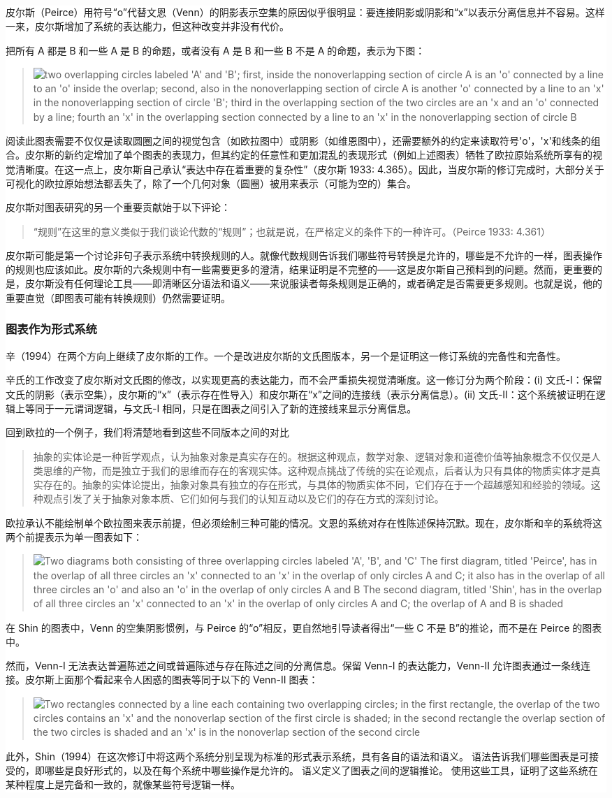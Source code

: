 皮尔斯（Peirce）用符号“o”代替文恩（Venn）的阴影表示空集的原因似乎很明显：要连接阴影或阴影和“x”以表示分离信息并不容易。这样一来，皮尔斯增加了系统的表达能力，但这种改变并非没有代价。

把所有 A 都是 B 和一些 A 是 B 的命题，或者没有 A 是 B 和一些 B 不是 A 的命题，表示为下图：

> ![two overlapping circles labeled 'A' and 'B'; first, inside the nonoverlapping section of circle A is an 'o' connected by a line to an 'o' inside the overlap; second, also in the nonoverlapping section of circle A is another 'o' connected by a line to an 'x' in the nonoverlapping section of circle 'B'; third in the overlapping section of the two circles are an 'x and an 'o' connected by a line; fourth an 'x' in the overlapping section connected by a line to an 'x' in the nonoverlapping section of circle B](https://plato.stanford.edu/entries/diagrams/fig4b.png)

阅读此图表需要不仅仅是读取圆圈之间的视觉包含（如欧拉图中）或阴影（如维恩图中），还需要额外的约定来读取符号'o'，'x'和线条的组合。皮尔斯的新约定增加了单个图表的表现力，但其约定的任意性和更加混乱的表现形式（例如上述图表）牺牲了欧拉原始系统所享有的视觉清晰度。在这一点上，皮尔斯自己承认“表达中存在着重要的复杂性”（皮尔斯 1933: 4.365）。因此，当皮尔斯的修订完成时，大部分关于可视化的欧拉原始想法都丢失了，除了一个几何对象（圆圈）被用来表示（可能为空的）集合。

皮尔斯对图表研究的另一个重要贡献始于以下评论：

> “规则”在这里的意义类似于我们谈论代数的“规则”；也就是说，在严格定义的条件下的一种许可。（Peirce 1933: 4.361）

皮尔斯可能是第一个讨论非句子表示系统中转换规则的人。就像代数规则告诉我们哪些符号转换是允许的，哪些是不允许的一样，图表操作的规则也应该如此。皮尔斯的六条规则中有一些需要更多的澄清，结果证明是不完整的——这是皮尔斯自己预料到的问题。然而，更重要的是，皮尔斯没有任何理论工具——即清晰区分语法和语义——来说服读者每条规则是正确的，或者确定是否需要更多规则。也就是说，他的重要直觉（即图表可能有转换规则）仍然需要证明。

### 图表作为形式系统

辛（1994）在两个方向上继续了皮尔斯的工作。一个是改进皮尔斯的文氏图版本，另一个是证明这一修订系统的完备性和完备性。

辛氏的工作改变了皮尔斯对文氏图的修改，以实现更高的表达能力，而不会严重损失视觉清晰度。这一修订分为两个阶段：(i) 文氏-I：保留文氏的阴影（表示空集），皮尔斯的“x”（表示存在性导入）和皮尔斯在“x”之间的连接线（表示分离信息）。(ii) 文氏-II：这个系统被证明在逻辑上等同于一元谓词逻辑，与文氏-I 相同，只是在图表之间引入了新的连接线来显示分离信息。

回到欧拉的一个例子，我们将清楚地看到这些不同版本之间的对比

> 抽象的实体论是一种哲学观点，认为抽象对象是真实存在的。根据这种观点，数学对象、逻辑对象和道德价值等抽象概念不仅仅是人类思维的产物，而是独立于我们的思维而存在的客观实体。这种观点挑战了传统的实在论观点，后者认为只有具体的物质实体才是真实存在的。抽象的实体论提出，抽象对象具有独立的存在形式，与具体的物质实体不同，它们存在于一个超越感知和经验的领域。这种观点引发了关于抽象对象本质、它们如何与我们的认知互动以及它们的存在方式的深刻讨论。

欧拉承认不能绘制单个欧拉图来表示前提，但必须绘制三种可能的情况。文恩的系统对存在性陈述保持沉默。现在，皮尔斯和辛的系统将这两个前提表示为单一图表如下：

> ![Two diagrams both consisting of three overlapping circles labeled 'A', 'B', and 'C' The first diagram, titled 'Peirce', has in the overlap of all three circles an 'x' connected to an 'x' in the overlap of only circles A and C; it also has in the overlap of all three circles an 'o' and also an 'o' in the overlap of only circles A and B The second diagram, titled 'Shin', has in the overlap of all three circles an 'x' connected to an 'x' in the overlap of only circles A and C; the overlap of A and B is shaded](https://plato.stanford.edu/entries/diagrams/example3b.png)

在 Shin 的图表中，Venn 的空集阴影惯例，与 Peirce 的“o”相反，更自然地引导读者得出“一些 C 不是 B”的推论，而不是在 Peirce 的图表中。

然而，Venn-I 无法表达普遍陈述之间或普遍陈述与存在陈述之间的分离信息。保留 Venn-I 的表达能力，Venn-II 允许图表通过一条线连接。皮尔斯上面那个看起来令人困惑的图表等同于以下的 Venn-II 图表：

> ![Two rectangles connected by a line each containing two overlapping circles; in the first rectangle, the overlap of the two circles contains an 'x' and the nonoverlap section of the first circle is shaded; in the second rectangle the overlap section of the two circles is shaded and an 'x' is in the nonoverlap section of the second circle](https://plato.stanford.edu/entries/diagrams/example3c.png)

此外，Shin（1994）在这次修订中将这两个系统分别呈现为标准的形式表示系统，具有各自的语法和语义。 语法告诉我们哪些图表是可接受的，即哪些是良好形式的，以及在每个系统中哪些操作是允许的。 语义定义了图表之间的逻辑推论。 使用这些工具，证明了这些系统在某种程度上是完备和一致的，就像某些符号逻辑一样。
